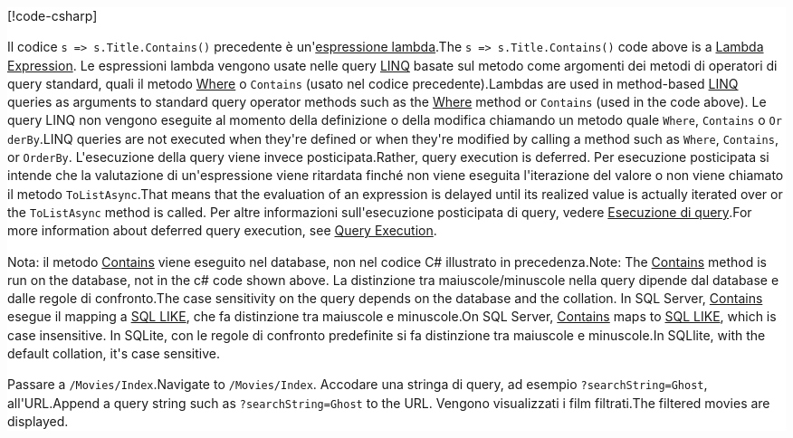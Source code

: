 [!code-csharp[](~/tutorials/first-mvc-app/start-mvc/sample/MvcMovie/Controllers/MoviesController.cs?name=snippet_SearchNull2)]

<span data-ttu-id="9187c-110">Il codice `s => s.Title.Contains()` precedente è un'[espressione lambda](/dotnet/csharp/programming-guide/statements-expressions-operators/lambda-expressions).</span><span class="sxs-lookup"><span data-stu-id="9187c-110">The `s => s.Title.Contains()` code above is a [Lambda Expression](/dotnet/csharp/programming-guide/statements-expressions-operators/lambda-expressions).</span></span> <span data-ttu-id="9187c-111">Le espressioni lambda vengono usate nelle query [LINQ](/dotnet/standard/using-linq) basate sul metodo come argomenti dei metodi di operatori di query standard, quali il metodo [Where](/dotnet/api/system.linq.enumerable.where) o `Contains` (usato nel codice precedente).</span><span class="sxs-lookup"><span data-stu-id="9187c-111">Lambdas are used in method-based [LINQ](/dotnet/standard/using-linq) queries as arguments to standard query operator methods such as the [Where](/dotnet/api/system.linq.enumerable.where) method or `Contains` (used in the code above).</span></span> <span data-ttu-id="9187c-112">Le query LINQ non vengono eseguite al momento della definizione o della modifica chiamando un metodo quale `Where`, `Contains` o `OrderBy`.</span><span class="sxs-lookup"><span data-stu-id="9187c-112">LINQ queries are not executed when they're defined or when they're modified by calling a method such as `Where`, `Contains`, or `OrderBy`.</span></span> <span data-ttu-id="9187c-113">L'esecuzione della query viene invece posticipata.</span><span class="sxs-lookup"><span data-stu-id="9187c-113">Rather, query execution is deferred.</span></span>  <span data-ttu-id="9187c-114">Per esecuzione posticipata si intende che la valutazione di un'espressione viene ritardata finché non viene eseguita l'iterazione del valore o non viene chiamato il metodo `ToListAsync`.</span><span class="sxs-lookup"><span data-stu-id="9187c-114">That means that the evaluation of an expression is delayed until its realized value is actually iterated over or the `ToListAsync` method is called.</span></span> <span data-ttu-id="9187c-115">Per altre informazioni sull'esecuzione posticipata di query, vedere [Esecuzione di query](/dotnet/framework/data/adonet/ef/language-reference/query-execution).</span><span class="sxs-lookup"><span data-stu-id="9187c-115">For more information about deferred query execution, see [Query Execution](/dotnet/framework/data/adonet/ef/language-reference/query-execution).</span></span>

<span data-ttu-id="9187c-116">Nota: il metodo [Contains](/dotnet/api/system.data.objects.dataclasses.entitycollection-1.contains) viene eseguito nel database, non nel codice C# illustrato in precedenza.</span><span class="sxs-lookup"><span data-stu-id="9187c-116">Note: The [Contains](/dotnet/api/system.data.objects.dataclasses.entitycollection-1.contains) method is run on the database, not in the c# code shown above.</span></span> <span data-ttu-id="9187c-117">La distinzione tra maiuscole/minuscole nella query dipende dal database e dalle regole di confronto.</span><span class="sxs-lookup"><span data-stu-id="9187c-117">The case sensitivity on the query depends on the database and the collation.</span></span> <span data-ttu-id="9187c-118">In SQL Server, [Contains](/dotnet/api/system.data.objects.dataclasses.entitycollection-1.contains) esegue il mapping a [SQL LIKE](/sql/t-sql/language-elements/like-transact-sql), che fa distinzione tra maiuscole e minuscole.</span><span class="sxs-lookup"><span data-stu-id="9187c-118">On SQL Server, [Contains](/dotnet/api/system.data.objects.dataclasses.entitycollection-1.contains) maps to [SQL LIKE](/sql/t-sql/language-elements/like-transact-sql), which is case insensitive.</span></span> <span data-ttu-id="9187c-119">In SQLite, con le regole di confronto predefinite si fa distinzione tra maiuscole e minuscole.</span><span class="sxs-lookup"><span data-stu-id="9187c-119">In SQLlite, with the default collation, it's case sensitive.</span></span>

<span data-ttu-id="9187c-120">Passare a `/Movies/Index`.</span><span class="sxs-lookup"><span data-stu-id="9187c-120">Navigate to `/Movies/Index`.</span></span> <span data-ttu-id="9187c-121">Accodare una stringa di query, ad esempio `?searchString=Ghost`, all'URL.</span><span class="sxs-lookup"><span data-stu-id="9187c-121">Append a query string such as `?searchString=Ghost` to the URL.</span></span> <span data-ttu-id="9187c-122">Vengono visualizzati i film filtrati.</span><span class="sxs-lookup"><span data-stu-id="9187c-122">The filtered movies are displayed.</span></span>
